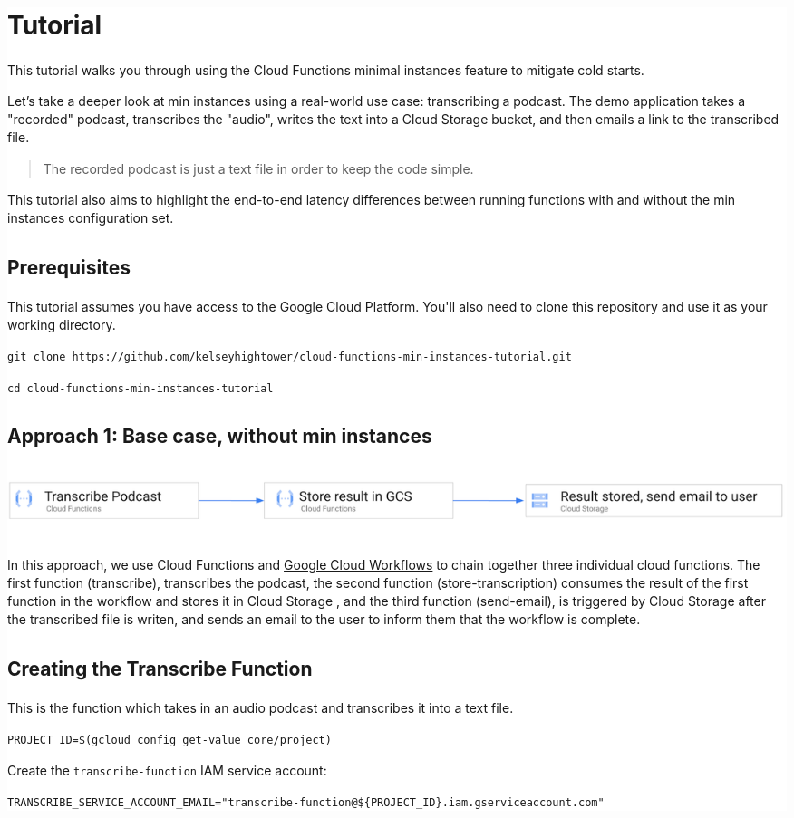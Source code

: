 # Tutorial

This tutorial walks you through using the Cloud Functions minimal instances feature to mitigate cold starts.

Let’s take a deeper look at min instances using a real-world use case: transcribing a podcast. The demo application takes a "recorded" podcast, transcribes the "audio", writes the text into a Cloud Storage bucket, and then emails a link to the transcribed file.

> The recorded podcast is just a text file in order to keep the code simple.

This tutorial also aims to highlight the end-to-end latency differences between running functions with and without the min instances configuration set. 

## Prerequisites

This tutorial assumes you have access to the [Google Cloud Platform](https://cloud.google.com). You'll also need to clone this repository and use it as your working directory.

```
git clone https://github.com/kelseyhightower/cloud-functions-min-instances-tutorial.git
```

```
cd cloud-functions-min-instances-tutorial
```

## Approach 1: Base case, without min instances

![Approach 1](Workflow_No_Min_Instances.png)

In this approach, we use Cloud Functions and [Google Cloud Workflows](https://cloud.google.com/workflows) to chain together three individual cloud functions. The first function (transcribe), transcribes the podcast, the second function (store-transcription) consumes the result of the first function in the workflow and stores it in Cloud Storage , and the third function (send-email), is triggered by Cloud Storage after the transcribed file is writen, and sends an email to the user to inform them that the workflow is complete.


## Creating the Transcribe Function

This is the function which takes in an audio podcast and transcribes it into a text file.

```
PROJECT_ID=$(gcloud config get-value core/project)
```

Create the `transcribe-function` IAM service account:

```
TRANSCRIBE_SERVICE_ACCOUNT_EMAIL="transcribe-function@${PROJECT_ID}.iam.gserviceaccount.com"
```
